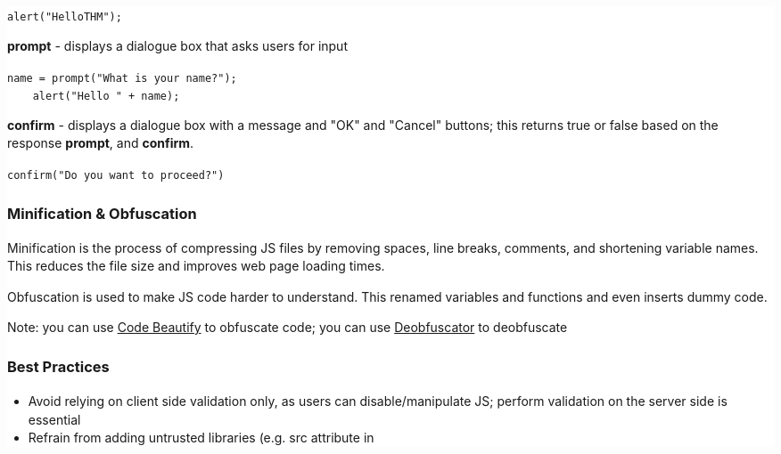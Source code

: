 ```
alert("HelloTHM");
```

**prompt** - displays a dialogue box that asks users for input

```
name = prompt("What is your name?");
    alert("Hello " + name);
```

**confirm** - displays a dialogue box with a message and "OK" and "Cancel" buttons; this returns true or false based on the response
**prompt**, and **confirm**.

```
confirm("Do you want to proceed?")
```
### Minification & Obfuscation
Minification is the process of compressing JS files by removing spaces, line breaks, comments, and shortening variable names. This reduces the file size and improves web page loading times.

Obfuscation is used to make JS code harder to understand. This renamed variables and functions and even inserts dummy code.

Note: you can use [Code Beautify](https://codebeautify.org/javascript-obfuscator#) to obfuscate code; you can use [Deobfuscator](https://obf-io.deobfuscate.io/) to deobfuscate

### Best Practices
+ Avoid relying on client side validation only, as users can disable/manipulate JS; perform validation on the server side is essential
+ Refrain from adding untrusted libraries (e.g. src attribute in <script>)
+ Avoid hardcoded secrets into your JS code; these include API keys, access tokens, or credentials
+ Minify and obfuscate your JS code; this reduces size, improve load times, and make it harder for attackers to understand code

## SQL
*Structured Query Language (SQL)* is a programming language that can be used to query, define, and manipulate data stored in a relational database. We use these in popular Database Management Systems (DBMS) such as MySQL, MongoDB, Oracle DB, and Maria DB.

### Database Statements
Create Database
```
CREATE DATABASE database_name;
```
Show Database
```
SHOW DATABASES;
```
Use Database
```
USE database_name;
```
Drop Database
```
DROP DATABASE database_name;
```
